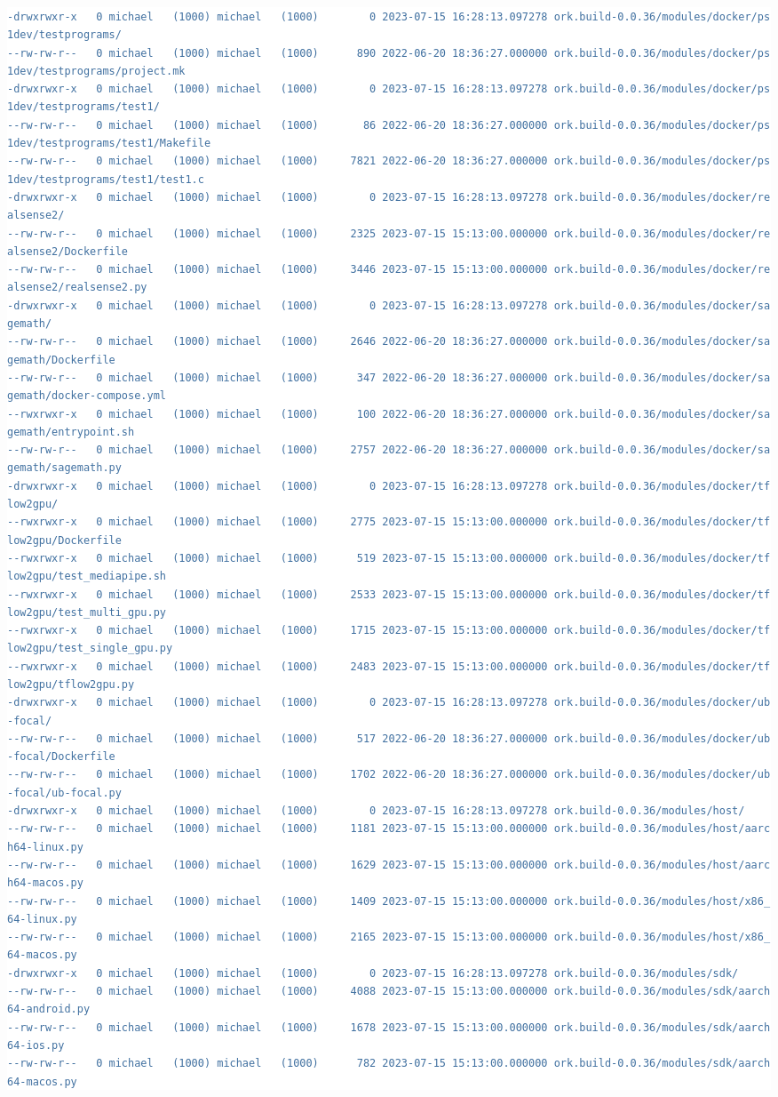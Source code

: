 ```diff
-drwxrwxr-x   0 michael   (1000) michael   (1000)        0 2023-07-15 16:28:13.097278 ork.build-0.0.36/modules/docker/ps1dev/testprograms/
--rw-rw-r--   0 michael   (1000) michael   (1000)      890 2022-06-20 18:36:27.000000 ork.build-0.0.36/modules/docker/ps1dev/testprograms/project.mk
-drwxrwxr-x   0 michael   (1000) michael   (1000)        0 2023-07-15 16:28:13.097278 ork.build-0.0.36/modules/docker/ps1dev/testprograms/test1/
--rw-rw-r--   0 michael   (1000) michael   (1000)       86 2022-06-20 18:36:27.000000 ork.build-0.0.36/modules/docker/ps1dev/testprograms/test1/Makefile
--rw-rw-r--   0 michael   (1000) michael   (1000)     7821 2022-06-20 18:36:27.000000 ork.build-0.0.36/modules/docker/ps1dev/testprograms/test1/test1.c
-drwxrwxr-x   0 michael   (1000) michael   (1000)        0 2023-07-15 16:28:13.097278 ork.build-0.0.36/modules/docker/realsense2/
--rw-rw-r--   0 michael   (1000) michael   (1000)     2325 2023-07-15 15:13:00.000000 ork.build-0.0.36/modules/docker/realsense2/Dockerfile
--rw-rw-r--   0 michael   (1000) michael   (1000)     3446 2023-07-15 15:13:00.000000 ork.build-0.0.36/modules/docker/realsense2/realsense2.py
-drwxrwxr-x   0 michael   (1000) michael   (1000)        0 2023-07-15 16:28:13.097278 ork.build-0.0.36/modules/docker/sagemath/
--rw-rw-r--   0 michael   (1000) michael   (1000)     2646 2022-06-20 18:36:27.000000 ork.build-0.0.36/modules/docker/sagemath/Dockerfile
--rw-rw-r--   0 michael   (1000) michael   (1000)      347 2022-06-20 18:36:27.000000 ork.build-0.0.36/modules/docker/sagemath/docker-compose.yml
--rwxrwxr-x   0 michael   (1000) michael   (1000)      100 2022-06-20 18:36:27.000000 ork.build-0.0.36/modules/docker/sagemath/entrypoint.sh
--rw-rw-r--   0 michael   (1000) michael   (1000)     2757 2022-06-20 18:36:27.000000 ork.build-0.0.36/modules/docker/sagemath/sagemath.py
-drwxrwxr-x   0 michael   (1000) michael   (1000)        0 2023-07-15 16:28:13.097278 ork.build-0.0.36/modules/docker/tflow2gpu/
--rwxrwxr-x   0 michael   (1000) michael   (1000)     2775 2023-07-15 15:13:00.000000 ork.build-0.0.36/modules/docker/tflow2gpu/Dockerfile
--rwxrwxr-x   0 michael   (1000) michael   (1000)      519 2023-07-15 15:13:00.000000 ork.build-0.0.36/modules/docker/tflow2gpu/test_mediapipe.sh
--rwxrwxr-x   0 michael   (1000) michael   (1000)     2533 2023-07-15 15:13:00.000000 ork.build-0.0.36/modules/docker/tflow2gpu/test_multi_gpu.py
--rwxrwxr-x   0 michael   (1000) michael   (1000)     1715 2023-07-15 15:13:00.000000 ork.build-0.0.36/modules/docker/tflow2gpu/test_single_gpu.py
--rwxrwxr-x   0 michael   (1000) michael   (1000)     2483 2023-07-15 15:13:00.000000 ork.build-0.0.36/modules/docker/tflow2gpu/tflow2gpu.py
-drwxrwxr-x   0 michael   (1000) michael   (1000)        0 2023-07-15 16:28:13.097278 ork.build-0.0.36/modules/docker/ub-focal/
--rw-rw-r--   0 michael   (1000) michael   (1000)      517 2022-06-20 18:36:27.000000 ork.build-0.0.36/modules/docker/ub-focal/Dockerfile
--rw-rw-r--   0 michael   (1000) michael   (1000)     1702 2022-06-20 18:36:27.000000 ork.build-0.0.36/modules/docker/ub-focal/ub-focal.py
-drwxrwxr-x   0 michael   (1000) michael   (1000)        0 2023-07-15 16:28:13.097278 ork.build-0.0.36/modules/host/
--rw-rw-r--   0 michael   (1000) michael   (1000)     1181 2023-07-15 15:13:00.000000 ork.build-0.0.36/modules/host/aarch64-linux.py
--rw-rw-r--   0 michael   (1000) michael   (1000)     1629 2023-07-15 15:13:00.000000 ork.build-0.0.36/modules/host/aarch64-macos.py
--rw-rw-r--   0 michael   (1000) michael   (1000)     1409 2023-07-15 15:13:00.000000 ork.build-0.0.36/modules/host/x86_64-linux.py
--rw-rw-r--   0 michael   (1000) michael   (1000)     2165 2023-07-15 15:13:00.000000 ork.build-0.0.36/modules/host/x86_64-macos.py
-drwxrwxr-x   0 michael   (1000) michael   (1000)        0 2023-07-15 16:28:13.097278 ork.build-0.0.36/modules/sdk/
--rw-rw-r--   0 michael   (1000) michael   (1000)     4088 2023-07-15 15:13:00.000000 ork.build-0.0.36/modules/sdk/aarch64-android.py
--rw-rw-r--   0 michael   (1000) michael   (1000)     1678 2023-07-15 15:13:00.000000 ork.build-0.0.36/modules/sdk/aarch64-ios.py
--rw-rw-r--   0 michael   (1000) michael   (1000)      782 2023-07-15 15:13:00.000000 ork.build-0.0.36/modules/sdk/aarch64-macos.py
```